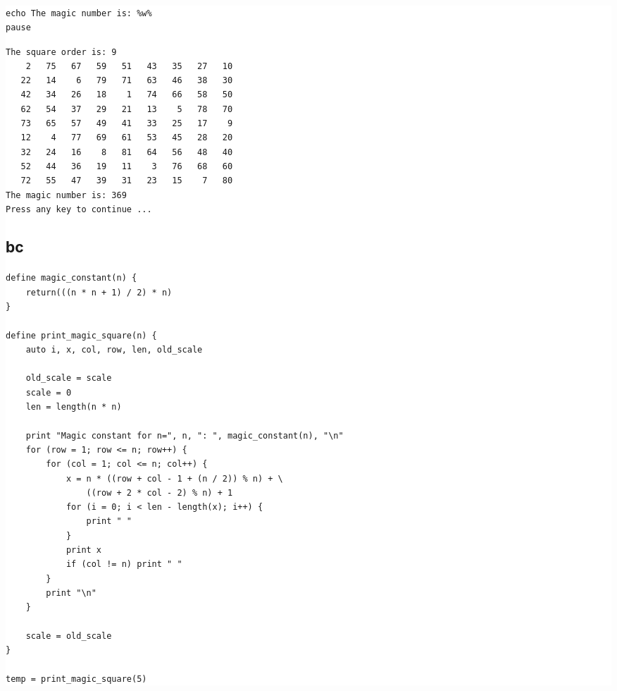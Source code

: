 ```
echo The magic number is: %w%
pause
```

```txt
The square order is: 9
    2   75   67   59   51   43   35   27   10
   22   14    6   79   71   63   46   38   30
   42   34   26   18    1   74   66   58   50
   62   54   37   29   21   13    5   78   70
   73   65   57   49   41   33   25   17    9
   12    4   77   69   61   53   45   28   20
   32   24   16    8   81   64   56   48   40
   52   44   36   19   11    3   76   68   60
   72   55   47   39   31   23   15    7   80
The magic number is: 369
Press any key to continue ...
```




## bc

```bc
define magic_constant(n) {
    return(((n * n + 1) / 2) * n)
}

define print_magic_square(n) {
    auto i, x, col, row, len, old_scale

    old_scale = scale
    scale = 0
    len = length(n * n)

    print "Magic constant for n=", n, ": ", magic_constant(n), "\n"
    for (row = 1; row <= n; row++) {
        for (col = 1; col <= n; col++) {
            x = n * ((row + col - 1 + (n / 2)) % n) + \
                ((row + 2 * col - 2) % n) + 1
            for (i = 0; i < len - length(x); i++) {
                print " "
            }
            print x
            if (col != n) print " "
        }
        print "\n"
    }

    scale = old_scale
}

temp = print_magic_square(5)
```
